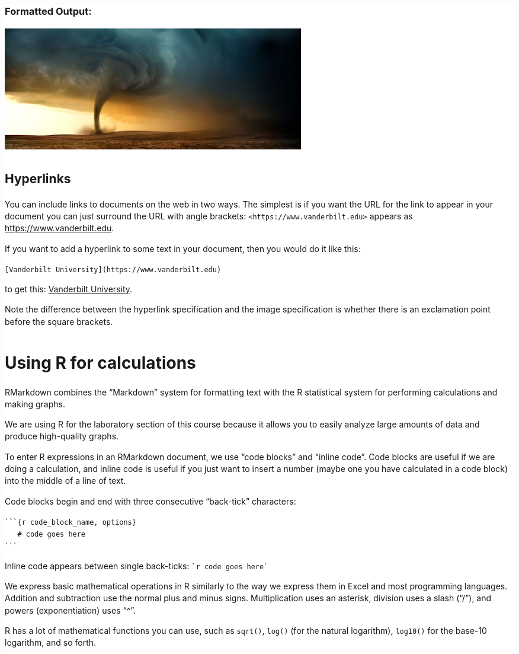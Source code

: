 ### Formatted Output:

![This is a tornado](images/tornado.jpg)

## Hyperlinks

You can include links to documents on the web in two ways. The simplest
is if you want the URL for the link to appear in your document you can
just surround the URL with angle brackets:
`<https://www.vanderbilt.edu>` appears as <https://www.vanderbilt.edu>.

If you want to add a hyperlink to some text in your document, then you
would do it like this:

    [Vanderbilt University](https://www.vanderbilt.edu)

to get this: [Vanderbilt University](https://www.vanderbilt.edu).

Note the difference between the hyperlink specification and the image
specification is whether there is an exclamation point before the square
brackets.

# Using R for calculations

RMarkdown combines the “Markdown” system for formatting text with the R
statistical system for performing calculations and making graphs.

We are using R for the laboratory section of this course because it
allows you to easily analyze large amounts of data and produce
high-quality graphs.

To enter R expressions in an RMarkdown document, we use “code blocks”
and “inline code”. Code blocks are useful if we are doing a calculation,
and inline code is useful if you just want to insert a number (maybe one
you have calculated in a code block) into the middle of a line of text.

Code blocks begin and end with three consecutive “back-tick” characters:

<pre><code>```{r code_block_name, options}
   # code goes here
```</code></pre>

Inline code appears between single back-ticks: `` `r code goes here` ``

We express basic mathematical operations in R similarly to the way we
express them in Excel and most programming languages. Addition and
subtraction use the normal plus and minus signs. Multiplication uses an
asterisk, division uses a slash (“/”), and powers (exponentiation) uses
“^”.

R has a lot of mathematical functions you can use, such as `sqrt()`,
`log()` (for the natural logarithm), `log10()` for the base-10
logarithm, and so forth.

```